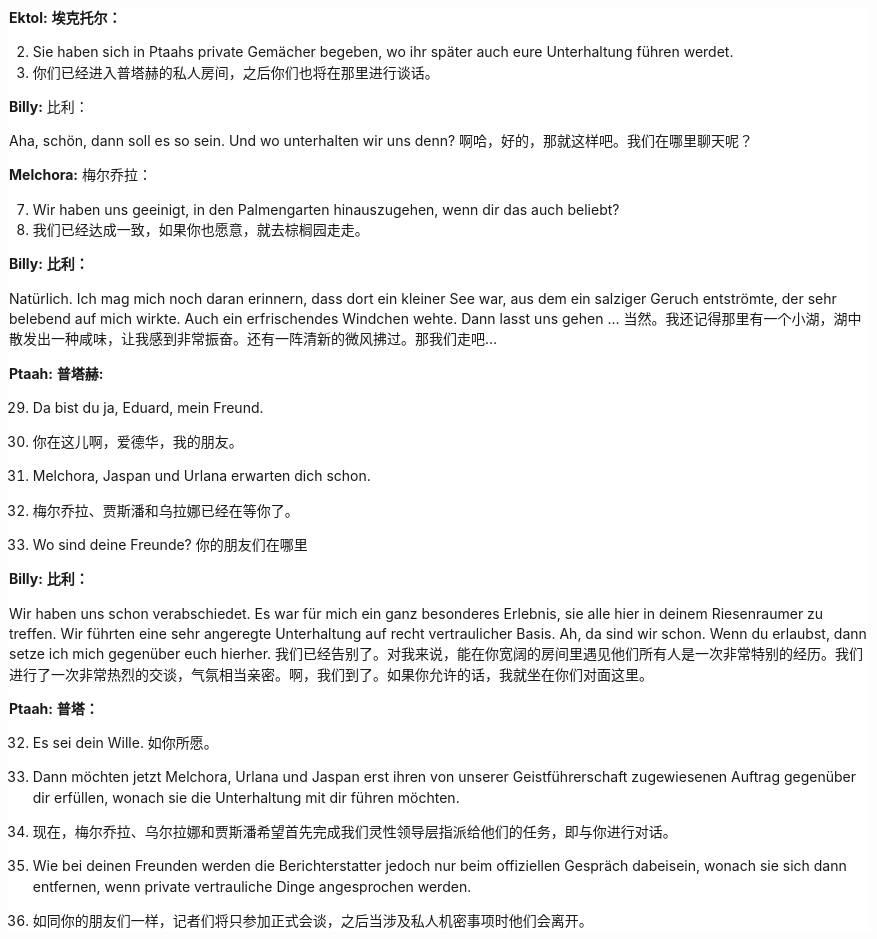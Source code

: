 **Ektol:**
**埃克托尔：**

2. Sie haben sich in Ptaahs private Gemächer begeben, wo ihr später auch eure Unterhaltung führen werdet.
2. 你们已经进入普塔赫的私人房间，之后你们也将在那里进行谈话。

**Billy:**
比利：

Aha, schön, dann soll es so sein. Und wo unterhalten wir uns denn?
啊哈，好的，那就这样吧。我们在哪里聊天呢？

**Melchora:**
梅尔乔拉：

7. Wir haben uns geeinigt, in den Palmengarten hinauszugehen, wenn dir das auch beliebt?
7. 我们已经达成一致，如果你也愿意，就去棕榈园走走。

**Billy:**
**比利：**

Natürlich. Ich mag mich noch daran erinnern, dass dort ein kleiner See war, aus dem ein salziger Geruch entströmte, der sehr belebend auf mich wirkte. Auch ein erfrischendes Windchen wehte. Dann lasst uns gehen …
当然。我还记得那里有一个小湖，湖中散发出一种咸味，让我感到非常振奋。还有一阵清新的微风拂过。那我们走吧…

**Ptaah:**
**普塔赫:**

29. Da bist du ja, Eduard, mein Freund.
29. 你在这儿啊，爱德华，我的朋友。

30. Melchora, Jaspan und Urlana erwarten dich schon.
30. 梅尔乔拉、贾斯潘和乌拉娜已经在等你了。

31. Wo sind deine Freunde?
你的朋友们在哪里

**Billy:**
**比利：**

Wir haben uns schon verabschiedet. Es war für mich ein ganz besonderes Erlebnis, sie alle hier in deinem Riesenraumer zu treffen. Wir führten eine sehr angeregte Unterhaltung auf recht vertraulicher Basis. Ah, da sind wir schon. Wenn du erlaubst, dann setze ich mich gegenüber euch hierher.
我们已经告别了。对我来说，能在你宽阔的房间里遇见他们所有人是一次非常特别的经历。我们进行了一次非常热烈的交谈，气氛相当亲密。啊，我们到了。如果你允许的话，我就坐在你们对面这里。

**Ptaah:**
**普塔：**

32. Es sei dein Wille.
如你所愿。

33. Dann möchten jetzt Melchora, Urlana und Jaspan erst ihren von unserer Geistführerschaft zugewiesenen Auftrag gegenüber dir erfüllen, wonach sie die Unterhaltung mit dir führen möchten.
33. 现在，梅尔乔拉、乌尔拉娜和贾斯潘希望首先完成我们灵性领导层指派给他们的任务，即与你进行对话。

34. Wie bei deinen Freunden werden die Berichterstatter jedoch nur beim offiziellen Gespräch dabeisein, wonach sie sich dann entfernen, wenn private vertrauliche Dinge angesprochen werden.
34. 如同你的朋友们一样，记者们将只参加正式会谈，之后当涉及私人机密事项时他们会离开。
